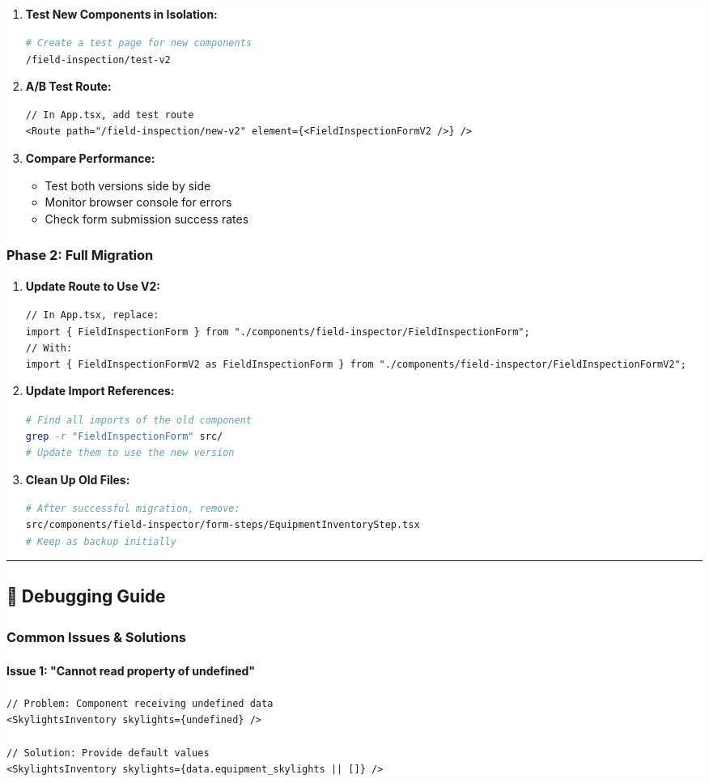 1. **Test New Components in Isolation:**
   ```bash
   # Create a test page for new components
   /field-inspection/test-v2
   ```

2. **A/B Test Route:**
   ```tsx
   // In App.tsx, add test route
   <Route path="/field-inspection/new-v2" element={<FieldInspectionFormV2 />} />
   ```

3. **Compare Performance:**
   - Test both versions side by side
   - Monitor browser console for errors
   - Check form submission success rates

### **Phase 2: Full Migration**

1. **Update Route to Use V2:**
   ```tsx
   // In App.tsx, replace:
   import { FieldInspectionForm } from "./components/field-inspector/FieldInspectionForm";
   // With:
   import { FieldInspectionFormV2 as FieldInspectionForm } from "./components/field-inspector/FieldInspectionFormV2";
   ```

2. **Update Import References:**
   ```bash
   # Find all imports of the old component
   grep -r "FieldInspectionForm" src/
   # Update them to use the new version
   ```

3. **Clean Up Old Files:**
   ```bash
   # After successful migration, remove:
   src/components/field-inspector/form-steps/EquipmentInventoryStep.tsx
   # Keep as backup initially
   ```

---

## 🐛 **Debugging Guide**

### **Common Issues & Solutions**

#### **Issue 1: "Cannot read property of undefined"**
```tsx
// Problem: Component receiving undefined data
<SkylightsInventory skylights={undefined} />

// Solution: Provide default values
<SkylightsInventory skylights={data.equipment_skylights || []} />
```
